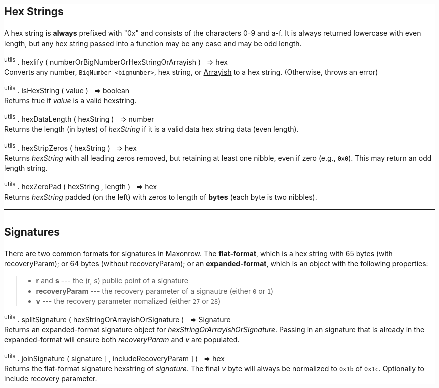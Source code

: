 
## Hex Strings

A hex string is **always** prefixed with "0x" and consists of the
characters 0-9 and a-f. It is always returned lowercase with even
length, but any hex string passed into a function may be any case and
may be odd length.

<sup>utils</sup> . hexlify ( numberOrBigNumberOrHexStringOrArrayish )   <span class="title-ref">=&gt; hex</span>  
Converts any number, `BigNumber <bignumber>`, hex string, or
[Arrayish](#arrayish) to a hex string. (Otherwise, throws an error)

<sup>utils</sup> . isHexString ( value )   <span class="title-ref">=&gt; boolean</span>  
Returns true if _value_ is a valid hexstring.

<sup>utils</sup> . hexDataLength ( hexString )   <span class="title-ref">=&gt; number</span>  
Returns the length (in bytes) of _hexString_ if it is a valid data hex
string data (even length).

<sup>utils</sup> . hexStripZeros ( hexString )   <span class="title-ref">=&gt; hex</span>  
Returns _hexString_ with all leading zeros removed, but retaining at
least one nibble, even if zero (e.g., `0x0`). This may return an odd
length string.

<sup>utils</sup> . hexZeroPad ( hexString , length )   <span class="title-ref">=&gt; hex</span>  
Returns _hexString_ padded (on the left) with zeros to length of
**bytes** (each byte is two nibbles).

---

## Signatures

There are two common formats for signatures in Maxonrow. The
**flat-format**, which is a hex string with 65 bytes (with
recoveryParam); or 64 bytes (without recoveryParam); or an
**expanded-format**, which is an object with the following properties:

> - **r** and **s** --- the (r, s) public point of a signature
> - **recoveryParam** --- the recovery parameter of a signautre
>   (either `0` or `1`)
> - **v** --- the recovery parameter nomalized (either `27` or `28`)

<sup>utils</sup> . splitSignature ( hexStringOrArrayishOrSignature )   <span class="title-ref">=&gt; Signature</span>  
Returns an expanded-format signature object for
_hexStringOrArrayishOrSignature_. Passing in an signature that is
already in the expanded-format will ensure both _recoveryParam_ and _v_
are populated.

<sup>utils</sup> . joinSignature ( signature \[ , includeRecoveryParam \] )   <span class="title-ref">=&gt; hex</span>  
Returns the flat-format signature hexstring of _signature_. The final
_v_ byte will always be normalized to `0x1b` of `0x1c`. Optionally to
include recovery parameter.
